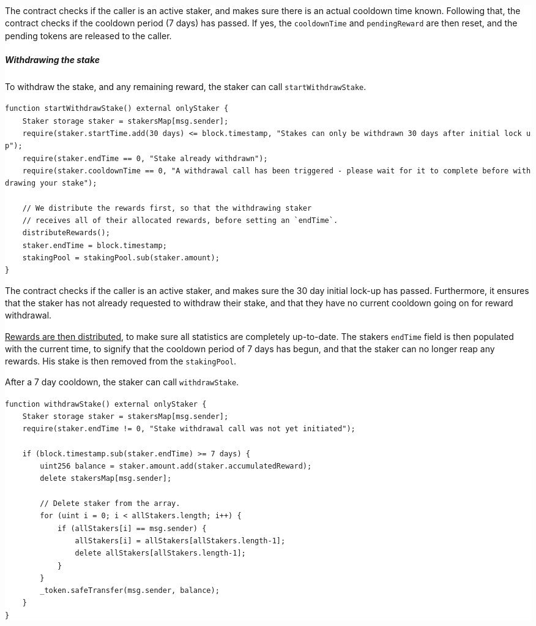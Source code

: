 The contract checks if the caller is an active staker, and makes sure there is an actual cooldown time known. Following that, the contract checks if the cooldown period (7 days) has passed. If yes, the `cooldownTime` and `pendingReward` are then reset, and the pending tokens are released to the caller.

##### Withdrawing the stake

To withdraw the stake, and any remaining reward, the staker can call `startWithdrawStake`.

```
function startWithdrawStake() external onlyStaker {
    Staker storage staker = stakersMap[msg.sender];
    require(staker.startTime.add(30 days) <= block.timestamp, "Stakes can only be withdrawn 30 days after initial lock up");
    require(staker.endTime == 0, "Stake already withdrawn");
    require(staker.cooldownTime == 0, "A withdrawal call has been triggered - please wait for it to complete before withdrawing your stake");
    
    // We distribute the rewards first, so that the withdrawing staker
    // receives all of their allocated rewards, before setting an `endTime`.
    distributeRewards();
    staker.endTime = block.timestamp;
    stakingPool = stakingPool.sub(staker.amount);
}
```

The contract checks if the caller is an active staker, and makes sure the 30 day initial lock-up has passed. Furthermore, it ensures that the staker has not already requested to withdraw their stake, and that they have no current cooldown going on for reward withdrawal.

[Rewards are then distributed](#reward-distribution), to make sure all statistics are completely up-to-date. The stakers `endTime` field is then populated with the current time, to signify that the cooldown period of 7 days has begun, and that the staker can no longer reap any rewards. His stake is then removed from the `stakingPool`.

After a 7 day cooldown, the staker can call `withdrawStake`.

```
function withdrawStake() external onlyStaker {
    Staker storage staker = stakersMap[msg.sender];
    require(staker.endTime != 0, "Stake withdrawal call was not yet initiated");
    
    if (block.timestamp.sub(staker.endTime) >= 7 days) {
        uint256 balance = staker.amount.add(staker.accumulatedReward);
        delete stakersMap[msg.sender];
        
        // Delete staker from the array.
        for (uint i = 0; i < allStakers.length; i++) {
            if (allStakers[i] == msg.sender) {
                allStakers[i] = allStakers[allStakers.length-1];
                delete allStakers[allStakers.length-1];
            }
        }
        _token.safeTransfer(msg.sender, balance);
    }
}
```
